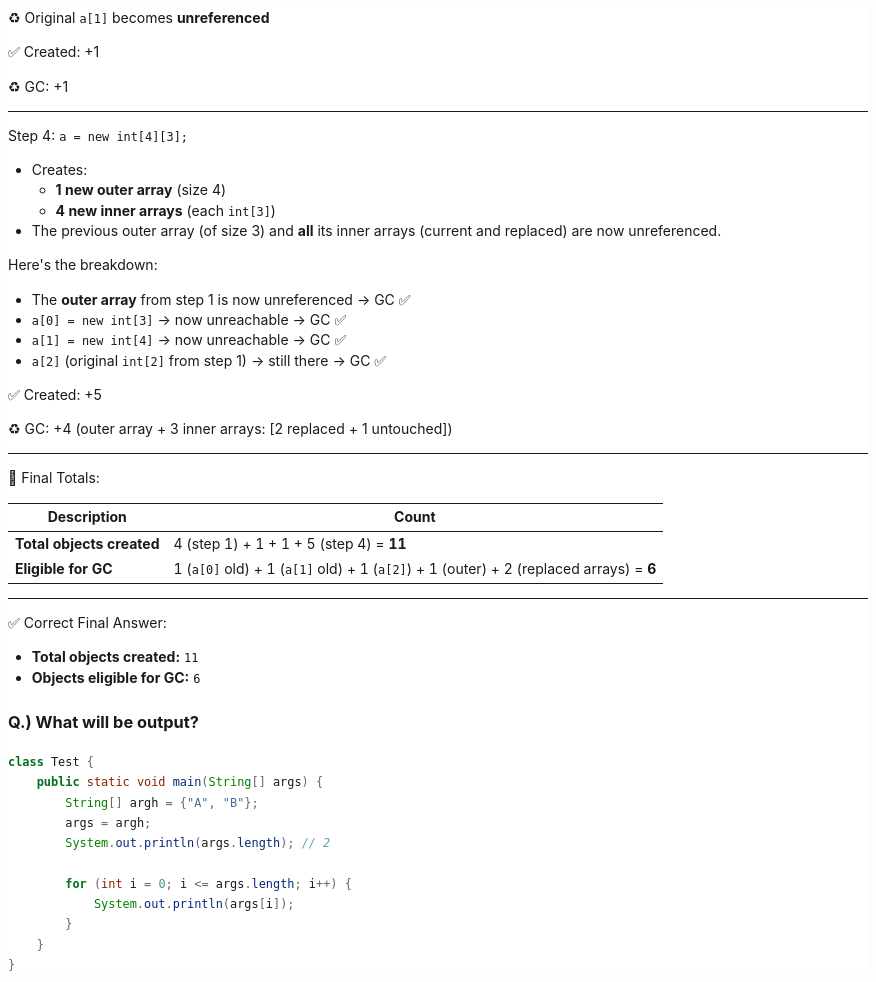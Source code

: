 ♻️ Original `a[1]` becomes **unreferenced**

✅ Created: +1

♻️ GC: +1

---

Step 4: `a = new int[4][3];`

- Creates:
    - **1 new outer array** (size 4)
    - **4 new inner arrays** (each `int[3]`)
- The previous outer array (of size 3) and **all** its inner arrays (current and replaced) are now unreferenced.

Here's the breakdown:

- The **outer array** from step 1 is now unreferenced → GC ✅
- `a[0] = new int[3]` → now unreachable → GC ✅
- `a[1] = new int[4]` → now unreachable → GC ✅
- `a[2]` (original `int[2]` from step 1) → still there → GC ✅

✅ Created: +5

♻️ GC: +4 (outer array + 3 inner arrays: [2 replaced + 1 untouched])

---

🔄 Final Totals:

| Description | Count |
| --- | --- |
| **Total objects created** | 4 (step 1) + 1 + 1 + 5 (step 4) = **11** |
| **Eligible for GC** | 1 (`a[0]` old) + 1 (`a[1]` old) + 1 (`a[2]`) + 1 (outer) + 2 (replaced arrays) = **6** |

---

✅ Correct Final Answer:

- **Total objects created:** `11`
- **Objects eligible for GC:** `6`

### Q.) What will be output?

```java
class Test {
    public static void main(String[] args) {
        String[] argh = {"A", "B"};
        args = argh;
        System.out.println(args.length); // 2

        for (int i = 0; i <= args.length; i++) {
            System.out.println(args[i]);
        }
    }
}
```
